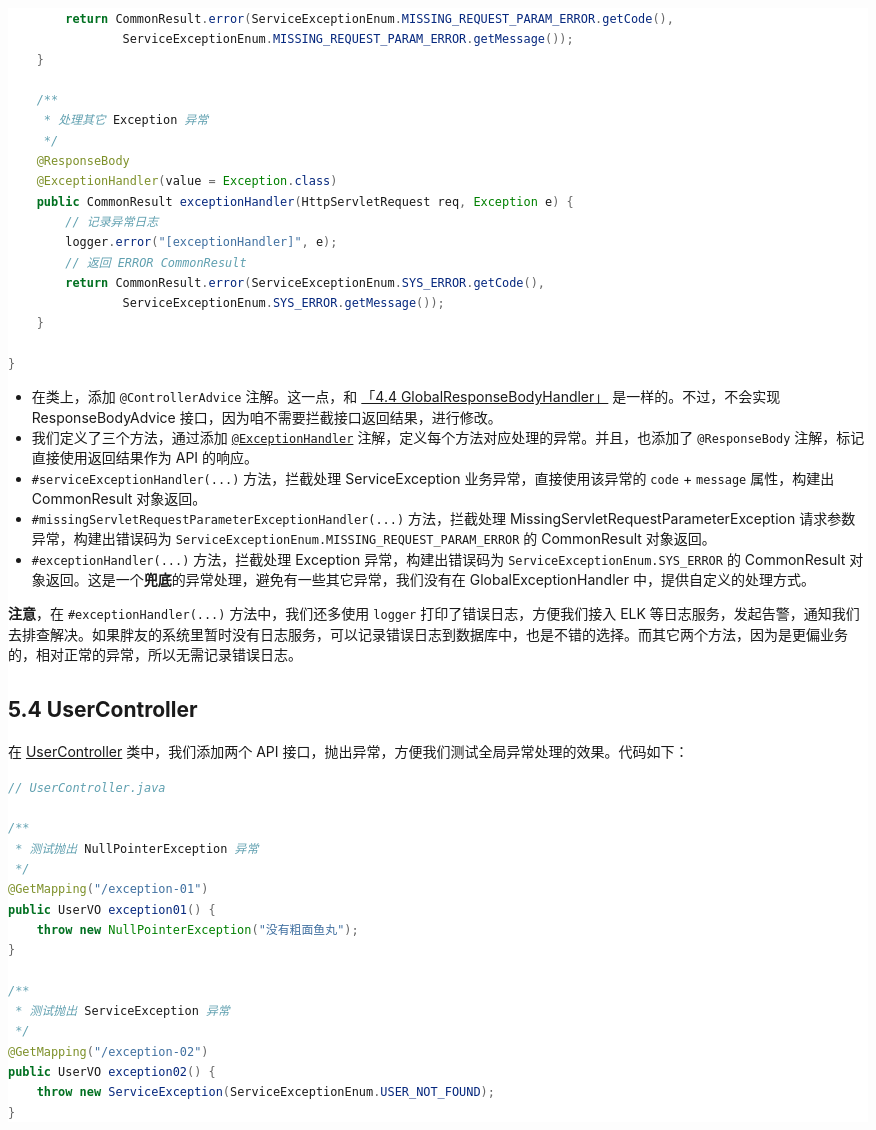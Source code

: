 ```java
        return CommonResult.error(ServiceExceptionEnum.MISSING_REQUEST_PARAM_ERROR.getCode(),
                ServiceExceptionEnum.MISSING_REQUEST_PARAM_ERROR.getMessage());
    }

    /**
     * 处理其它 Exception 异常
     */
    @ResponseBody
    @ExceptionHandler(value = Exception.class)
    public CommonResult exceptionHandler(HttpServletRequest req, Exception e) {
        // 记录异常日志
        logger.error("[exceptionHandler]", e);
        // 返回 ERROR CommonResult
        return CommonResult.error(ServiceExceptionEnum.SYS_ERROR.getCode(),
                ServiceExceptionEnum.SYS_ERROR.getMessage());
    }

}
```



- 在类上，添加 `@ControllerAdvice` 注解。这一点，和 [「4.4 GlobalResponseBodyHandler」](http://www.iocoder.cn/Spring-Boot/SpringMVC/?github#) 是一样的。不过，不会实现 ResponseBodyAdvice 接口，因为咱不需要拦截接口返回结果，进行修改。
- 我们定义了三个方法，通过添加 [`@ExceptionHandler`](https://docs.spring.io/spring-framework/docs/current/javadoc-api/org/springframework/web/bind/annotation/ExceptionHandler.html) 注解，定义每个方法对应处理的异常。并且，也添加了 `@ResponseBody` 注解，标记直接使用返回结果作为 API 的响应。
- `#serviceExceptionHandler(...)` 方法，拦截处理 ServiceException 业务异常，直接使用该异常的 `code` + `message` 属性，构建出 CommonResult 对象返回。
- `#missingServletRequestParameterExceptionHandler(...)` 方法，拦截处理 MissingServletRequestParameterException 请求参数异常，构建出错误码为 `ServiceExceptionEnum.MISSING_REQUEST_PARAM_ERROR` 的 CommonResult 对象返回。
- `#exceptionHandler(...)` 方法，拦截处理 Exception 异常，构建出错误码为 `ServiceExceptionEnum.SYS_ERROR` 的 CommonResult 对象返回。这是一个**兜底**的异常处理，避免有一些其它异常，我们没有在 GlobalExceptionHandler 中，提供自定义的处理方式。

**注意**，在 `#exceptionHandler(...)` 方法中，我们还多使用 `logger` 打印了错误日志，方便我们接入 ELK 等日志服务，发起告警，通知我们去排查解决。如果胖友的系统里暂时没有日志服务，可以记录错误日志到数据库中，也是不错的选择。而其它两个方法，因为是更偏业务的，相对正常的异常，所以无需记录错误日志。

## 5.4 UserController

在 [UserController](https://github.com/YunaiV/SpringBoot-Labs/blob/master/lab-23/lab-springmvc-23-02/src/main/java/cn/iocoder/springboot/lab23/springmvc/controller/UserController.java) 类中，我们添加两个 API 接口，抛出异常，方便我们测试全局异常处理的效果。代码如下：



```java
// UserController.java

/**
 * 测试抛出 NullPointerException 异常
 */
@GetMapping("/exception-01")
public UserVO exception01() {
    throw new NullPointerException("没有粗面鱼丸");
}

/**
 * 测试抛出 ServiceException 异常
 */
@GetMapping("/exception-02")
public UserVO exception02() {
    throw new ServiceException(ServiceExceptionEnum.USER_NOT_FOUND);
}
```
